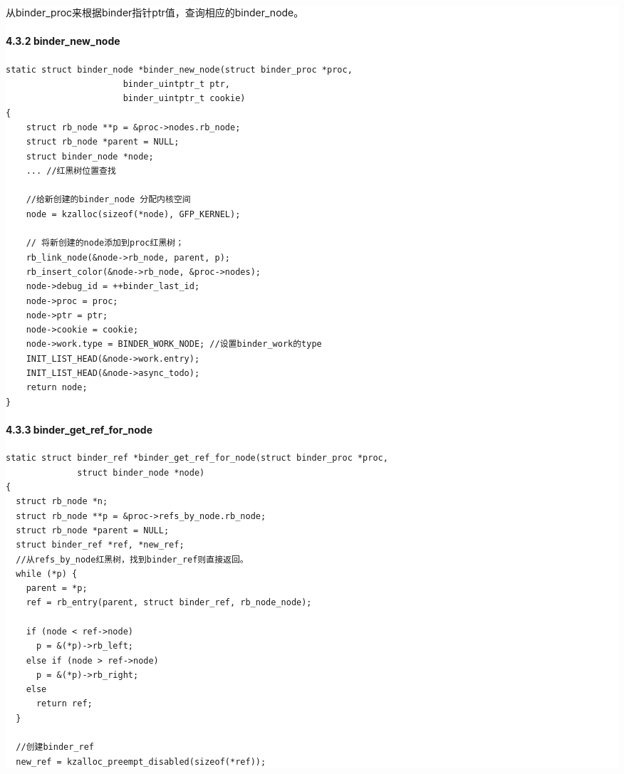 从binder_proc来根据binder指针ptr值，查询相应的binder_node。


#### 4.3.2 binder_new_node

    static struct binder_node *binder_new_node(struct binder_proc *proc,
                           binder_uintptr_t ptr,
                           binder_uintptr_t cookie)
    {
        struct rb_node **p = &proc->nodes.rb_node;
        struct rb_node *parent = NULL;
        struct binder_node *node;
        ... //红黑树位置查找

        //给新创建的binder_node 分配内核空间
        node = kzalloc(sizeof(*node), GFP_KERNEL);

        // 将新创建的node添加到proc红黑树；
        rb_link_node(&node->rb_node, parent, p);
        rb_insert_color(&node->rb_node, &proc->nodes);
        node->debug_id = ++binder_last_id;
        node->proc = proc;
        node->ptr = ptr;
        node->cookie = cookie;
        node->work.type = BINDER_WORK_NODE; //设置binder_work的type
        INIT_LIST_HEAD(&node->work.entry);
        INIT_LIST_HEAD(&node->async_todo);
        return node;
    }

#### 4.3.3 binder_get_ref_for_node

    static struct binder_ref *binder_get_ref_for_node(struct binder_proc *proc,
                  struct binder_node *node)
    {
      struct rb_node *n;
      struct rb_node **p = &proc->refs_by_node.rb_node;
      struct rb_node *parent = NULL;
      struct binder_ref *ref, *new_ref;
      //从refs_by_node红黑树，找到binder_ref则直接返回。
      while (*p) {
        parent = *p;
        ref = rb_entry(parent, struct binder_ref, rb_node_node);

        if (node < ref->node)
          p = &(*p)->rb_left;
        else if (node > ref->node)
          p = &(*p)->rb_right;
        else
          return ref;
      }

      //创建binder_ref
      new_ref = kzalloc_preempt_disabled(sizeof(*ref));
